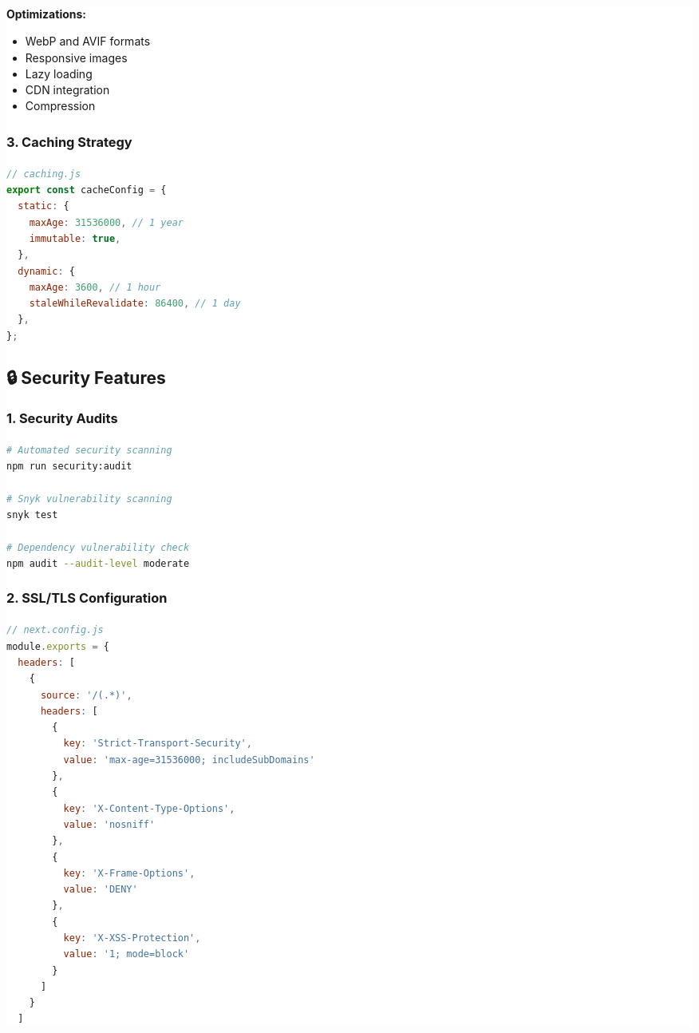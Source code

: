 **Optimizations:**
- WebP and AVIF formats
- Responsive images
- Lazy loading
- CDN integration
- Compression

### **3. Caching Strategy**
```javascript
// caching.js
export const cacheConfig = {
  static: {
    maxAge: 31536000, // 1 year
    immutable: true,
  },
  dynamic: {
    maxAge: 3600, // 1 hour
    staleWhileRevalidate: 86400, // 1 day
  },
};
```

## 🔒 Security Features

### **1. Security Audits**
```bash
# Automated security scanning
npm run security:audit

# Snyk vulnerability scanning
snyk test

# Dependency vulnerability check
npm audit --audit-level moderate
```

### **2. SSL/TLS Configuration**
```javascript
// next.config.js
module.exports = {
  headers: [
    {
      source: '/(.*)',
      headers: [
        {
          key: 'Strict-Transport-Security',
          value: 'max-age=31536000; includeSubDomains'
        },
        {
          key: 'X-Content-Type-Options',
          value: 'nosniff'
        },
        {
          key: 'X-Frame-Options',
          value: 'DENY'
        },
        {
          key: 'X-XSS-Protection',
          value: '1; mode=block'
        }
      ]
    }
  ]
```